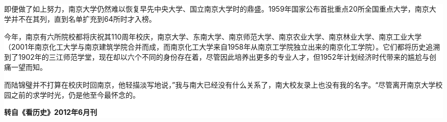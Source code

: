   即便做了如上努力，南京大学仍然难以恢复早先中央大学、国立南京大学时的鼎盛。1959年国家公布首批重点20所全国重点大学，南京大学并不在其列，直到名单扩充到64所时才入榜。
 </p>
 <p>
  今年，南京有六所院校都将庆祝其110周年校庆，南京大学、东南大学、南京师范大学、南京农业大学、南京林业大学、南京工业大学（2001年南京化工大学与南京建筑学院合并而成，而南京化工大学来自1958年从南京工学院独立出来的南京化工学院）。它们都将历史追溯到了1902年的三江师范学堂，现在却以六个不同的身份存在着，尽管因此培养出更多的专业人才，但1952年计划经济时代带来的尴尬与创痛一望而知。
 </p>
 <p>
  而陆锦璧并不打算在校庆时回南京，他轻描淡写地说，”我与南大已经没有什么关系了，南大校友录上也没有我的名字。“尽管离开南京大学校园之前的求学时光，仍是他至今最怀念的。
  <br/>
 </p>
 <p>
  <strong>
   转自《看历史》2012年6月刊
  </strong>
 </p>
</div>

